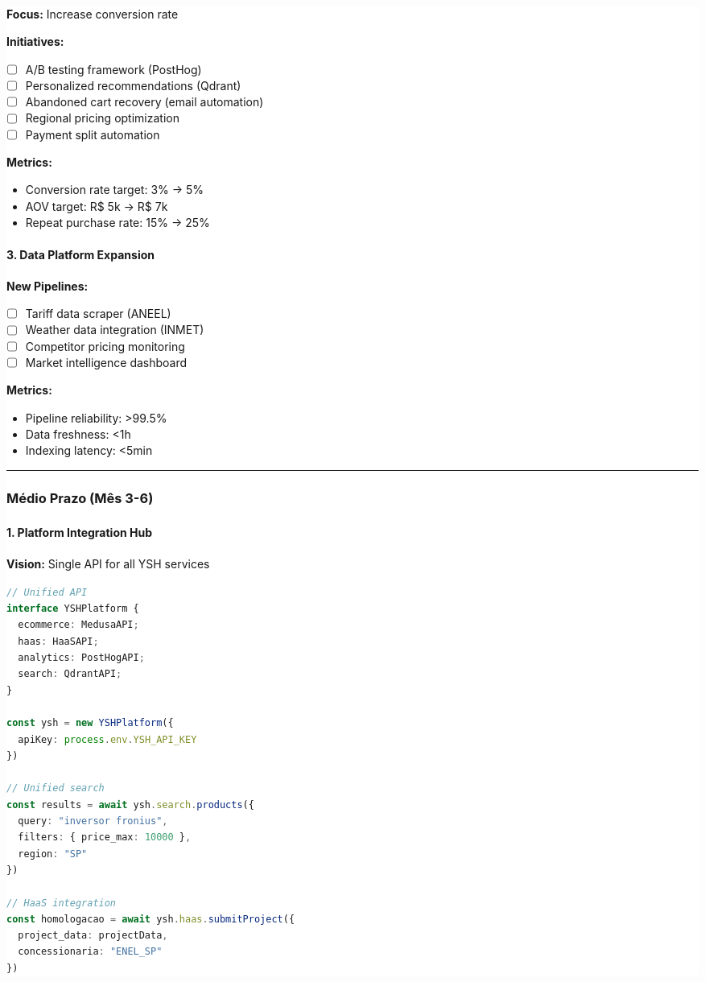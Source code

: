 **Focus:** Increase conversion rate

**Initiatives:**

- [ ] A/B testing framework (PostHog)
- [ ] Personalized recommendations (Qdrant)
- [ ] Abandoned cart recovery (email automation)
- [ ] Regional pricing optimization
- [ ] Payment split automation

**Metrics:**

- Conversion rate target: 3% → 5%
- AOV target: R$ 5k → R$ 7k
- Repeat purchase rate: 15% → 25%

#### 3. **Data Platform Expansion**

**New Pipelines:**

- [ ] Tariff data scraper (ANEEL)
- [ ] Weather data integration (INMET)
- [ ] Competitor pricing monitoring
- [ ] Market intelligence dashboard

**Metrics:**

- Pipeline reliability: >99.5%
- Data freshness: <1h
- Indexing latency: <5min

---

### Médio Prazo (Mês 3-6)

#### 1. **Platform Integration Hub**

**Vision:** Single API for all YSH services

```typescript
// Unified API
interface YSHPlatform {
  ecommerce: MedusaAPI;
  haas: HaaSAPI;
  analytics: PostHogAPI;
  search: QdrantAPI;
}

const ysh = new YSHPlatform({
  apiKey: process.env.YSH_API_KEY
})

// Unified search
const results = await ysh.search.products({
  query: "inversor fronius",
  filters: { price_max: 10000 },
  region: "SP"
})

// HaaS integration
const homologacao = await ysh.haas.submitProject({
  project_data: projectData,
  concessionaria: "ENEL_SP"
})
```
